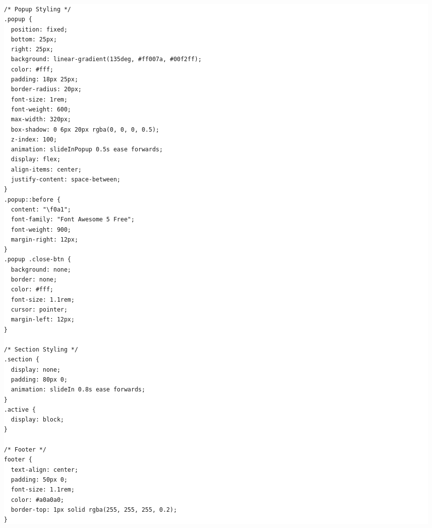     /* Popup Styling */
    .popup {
      position: fixed;
      bottom: 25px;
      right: 25px;
      background: linear-gradient(135deg, #ff007a, #00f2ff);
      color: #fff;
      padding: 18px 25px;
      border-radius: 20px;
      font-size: 1rem;
      font-weight: 600;
      max-width: 320px;
      box-shadow: 0 6px 20px rgba(0, 0, 0, 0.5);
      z-index: 100;
      animation: slideInPopup 0.5s ease forwards;
      display: flex;
      align-items: center;
      justify-content: space-between;
    }
    .popup::before {
      content: "\f0a1";
      font-family: "Font Awesome 5 Free";
      font-weight: 900;
      margin-right: 12px;
    }
    .popup .close-btn {
      background: none;
      border: none;
      color: #fff;
      font-size: 1.1rem;
      cursor: pointer;
      margin-left: 12px;
    }

    /* Section Styling */
    .section {
      display: none;
      padding: 80px 0;
      animation: slideIn 0.8s ease forwards;
    }
    .active {
      display: block;
    }

    /* Footer */
    footer {
      text-align: center;
      padding: 50px 0;
      font-size: 1.1rem;
      color: #a0a0a0;
      border-top: 1px solid rgba(255, 255, 255, 0.2);
    }
